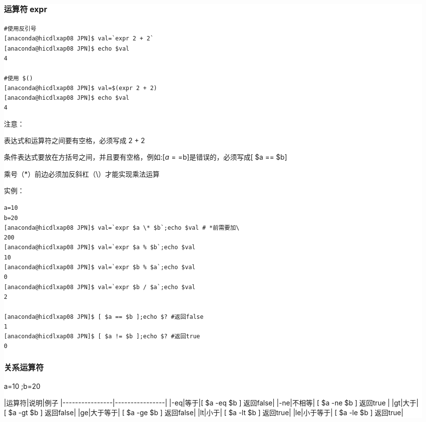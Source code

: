 ### 运算符 expr
```
#使用反引号
[anaconda@hicdlxap08 JPN]$ val=`expr 2 + 2`
[anaconda@hicdlxap08 JPN]$ echo $val
4

#使用 $()
[anaconda@hicdlxap08 JPN]$ val=$(expr 2 + 2)
[anaconda@hicdlxap08 JPN]$ echo $val
4
```
注意：

表达式和运算符之间要有空格，必须写成 2 + 2

条件表达式要放在方括号之间，并且要有空格，例如:[$a==$b]是错误的，必须写成[ $a == $b]

乘号（*）前边必须加反斜杠（\）才能实现乘法运算

实例：
```
a=10
b=20
[anaconda@hicdlxap08 JPN]$ val=`expr $a \* $b`;echo $val # *前需要加\
200
[anaconda@hicdlxap08 JPN]$ val=`expr $a % $b`;echo $val
10
[anaconda@hicdlxap08 JPN]$ val=`expr $b % $a`;echo $val
0
[anaconda@hicdlxap08 JPN]$ val=`expr $b / $a`;echo $val
2

[anaconda@hicdlxap08 JPN]$ [ $a == $b ];echo $? #返回false
1
[anaconda@hicdlxap08 JPN]$ [ $a != $b ];echo $? #返回true
0

```
### 关系运算符
a=10 ;b=20

|运算符|说明|例子
|----------------|----------------|
|-eq|等于|[ $a -eq $b ] 返回false|
|-ne|不相等| [ $a -ne $b ] 返回true |
|gt|大于| [ $a -gt $b ] 返回false|
|ge|大于等于| [ $a -ge $b ] 返回false|
|lt|小于| [ $a -lt $b ] 返回true|
|le|小于等于| [ $a -le $b ] 返回true|
